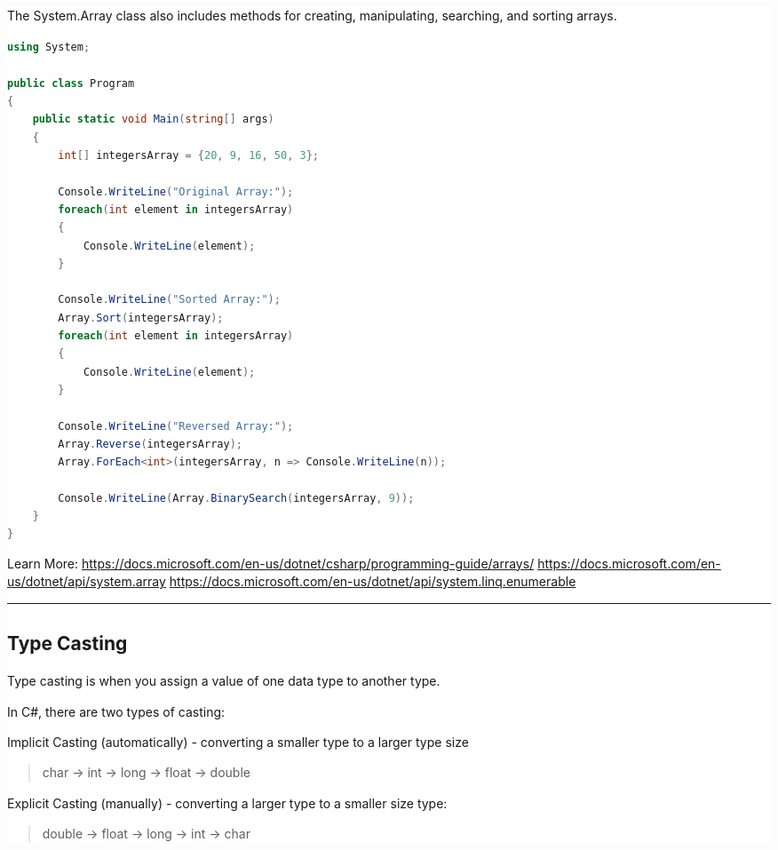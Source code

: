 The System.Array class also includes methods for creating, manipulating, searching, and sorting arrays.

```csharp
using System;

public class Program
{
    public static void Main(string[] args)
    {
        int[] integersArray = {20, 9, 16, 50, 3};

        Console.WriteLine("Original Array:");
        foreach(int element in integersArray)
        {
            Console.WriteLine(element);
        }

        Console.WriteLine("Sorted Array:");
        Array.Sort(integersArray);
        foreach(int element in integersArray)
        {
            Console.WriteLine(element);
        }

        Console.WriteLine("Reversed Array:");
        Array.Reverse(integersArray);
        Array.ForEach<int>(integersArray, n => Console.WriteLine(n));

        Console.WriteLine(Array.BinarySearch(integersArray, 9));
    }
}
```

Learn More:
https://docs.microsoft.com/en-us/dotnet/csharp/programming-guide/arrays/
https://docs.microsoft.com/en-us/dotnet/api/system.array
https://docs.microsoft.com/en-us/dotnet/api/system.linq.enumerable

---

## Type Casting

Type casting is when you assign a value of one data type to another type.

In C#, there are two types of casting:

Implicit Casting (automatically) - converting a smaller type to a larger type size

> char -> int -> long -> float -> double

Explicit Casting (manually) - converting a larger type to a smaller size type:

> double -> float -> long -> int -> char
